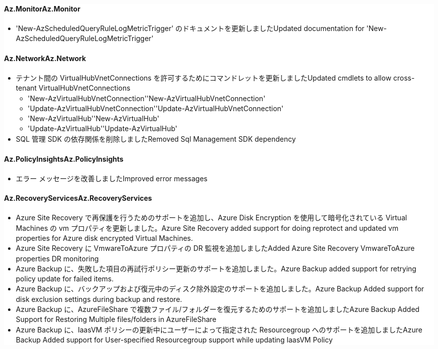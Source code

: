 #### <a name="azmonitor"></a><span data-ttu-id="14080-137">Az.Monitor</span><span class="sxs-lookup"><span data-stu-id="14080-137">Az.Monitor</span></span>
* <span data-ttu-id="14080-138">'New-AzScheduledQueryRuleLogMetricTrigger' のドキュメントを更新しました</span><span class="sxs-lookup"><span data-stu-id="14080-138">Updated documentation for 'New-AzScheduledQueryRuleLogMetricTrigger'</span></span>

#### <a name="aznetwork"></a><span data-ttu-id="14080-139">Az.Network</span><span class="sxs-lookup"><span data-stu-id="14080-139">Az.Network</span></span>
* <span data-ttu-id="14080-140">テナント間の VirtualHubVnetConnections を許可するためにコマンドレットを更新しました</span><span class="sxs-lookup"><span data-stu-id="14080-140">Updated cmdlets to allow cross-tenant VirtualHubVnetConnections</span></span>
    - <span data-ttu-id="14080-141">'New-AzVirtualHubVnetConnection'</span><span class="sxs-lookup"><span data-stu-id="14080-141">'New-AzVirtualHubVnetConnection'</span></span>
    - <span data-ttu-id="14080-142">'Update-AzVirtualHubVnetConnection'</span><span class="sxs-lookup"><span data-stu-id="14080-142">'Update-AzVirtualHubVnetConnection'</span></span>
    - <span data-ttu-id="14080-143">'New-AzVirtualHub'</span><span class="sxs-lookup"><span data-stu-id="14080-143">'New-AzVirtualHub'</span></span>
    - <span data-ttu-id="14080-144">'Update-AzVirtualHub'</span><span class="sxs-lookup"><span data-stu-id="14080-144">'Update-AzVirtualHub'</span></span>
* <span data-ttu-id="14080-145">SQL 管理 SDK の依存関係を削除しました</span><span class="sxs-lookup"><span data-stu-id="14080-145">Removed Sql Management SDK dependency</span></span>

#### <a name="azpolicyinsights"></a><span data-ttu-id="14080-146">Az.PolicyInsights</span><span class="sxs-lookup"><span data-stu-id="14080-146">Az.PolicyInsights</span></span>
* <span data-ttu-id="14080-147">エラー メッセージを改善しました</span><span class="sxs-lookup"><span data-stu-id="14080-147">Improved error messages</span></span>

#### <a name="azrecoveryservices"></a><span data-ttu-id="14080-148">Az.RecoveryServices</span><span class="sxs-lookup"><span data-stu-id="14080-148">Az.RecoveryServices</span></span>
* <span data-ttu-id="14080-149">Azure Site Recovery で再保護を行うためのサポートを追加し、Azure Disk Encryption を使用して暗号化されている Virtual Machines の vm プロパティを更新しました。</span><span class="sxs-lookup"><span data-stu-id="14080-149">Azure Site Recovery added support for doing reprotect and updated vm properties for Azure disk encrypted Virtual Machines.</span></span>
* <span data-ttu-id="14080-150">Azure Site Recovery に VmwareToAzure プロパティの DR 監視を追加しました</span><span class="sxs-lookup"><span data-stu-id="14080-150">Added Azure Site Recovery VmwareToAzure properties DR monitoring</span></span>
* <span data-ttu-id="14080-151">Azure Backup に、失敗した項目の再試行ポリシー更新のサポートを追加しました。</span><span class="sxs-lookup"><span data-stu-id="14080-151">Azure Backup added support for retrying policy update for failed items.</span></span>
* <span data-ttu-id="14080-152">Azure Backup に、バックアップおよび復元中のディスク除外設定のサポートを追加しました。</span><span class="sxs-lookup"><span data-stu-id="14080-152">Azure Backup Added support for disk exclusion settings during backup and restore.</span></span>
* <span data-ttu-id="14080-153">Azure Backup に、AzureFileShare で複数ファイル/フォルダーを復元するためのサポートを追加しました</span><span class="sxs-lookup"><span data-stu-id="14080-153">Azure Backup Added Support for Restoring Multiple files/folders in AzureFileShare</span></span>
* <span data-ttu-id="14080-154">Azure Backup に、IaasVM ポリシーの更新中にユーザーによって指定された Resourcegroup へのサポートを追加しました</span><span class="sxs-lookup"><span data-stu-id="14080-154">Azure Backup Added support for User-specified Resourcegroup support while updating IaasVM Policy</span></span>
